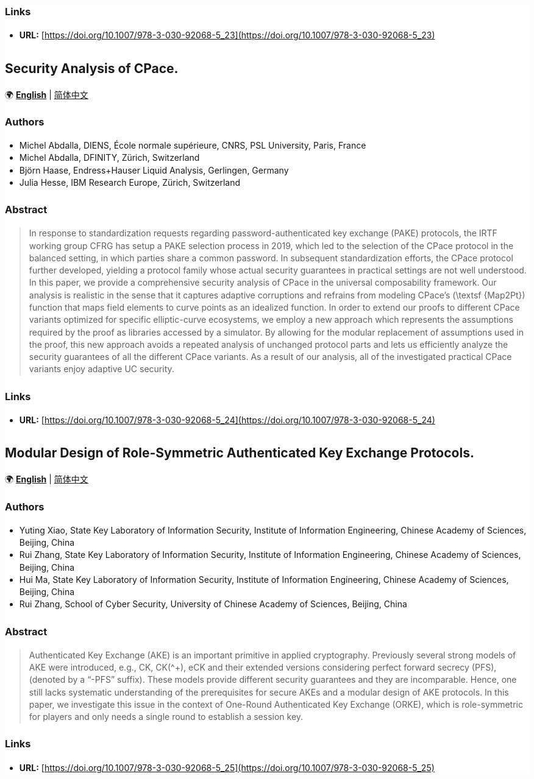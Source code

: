 ### Links
- **URL:** [https://doi.org/10.1007/978-3-030-92068-5_23](https://doi.org/10.1007/978-3-030-92068-5_23)
## Security Analysis of CPace.
🌍 **[English](../../../docs/en/Asiacrypt/Asiacrypt%2021-4.md#security-analysis-of-cpace)** | [简体中文](../../../docs/zh-CN/Asiacrypt/Asiacrypt%2021-4.md#security-analysis-of-cpace)
### Authors
* Michel Abdalla, DIENS, École normale supérieure, CNRS, PSL University, Paris, France
* Michel Abdalla, DFINITY, Zürich, Switzerland
* Björn Haase, Endress+Hauser Liquid Analysis, Gerlingen, Germany
* Julia Hesse, IBM Research Europe, Zürich, Switzerland
### Abstract
> In response to standardization requests regarding password-authenticated key exchange (PAKE) protocols, the IRTF working group CFRG has setup a PAKE selection process in 2019, which led to the selection of the CPace protocol in the balanced setting, in which parties share a common password. In subsequent standardization efforts, the CPace protocol further developed, yielding a protocol family whose actual security guarantees in practical settings are not well understood. In this paper, we provide a comprehensive security analysis of CPace in the universal composability framework. Our analysis is realistic in the sense that it captures adaptive corruptions and refrains from modeling CPace’s \(\textsf {Map2Pt}\) function that maps field elements to curve points as an idealized function. In order to extend our proofs to different CPace variants optimized for specific elliptic-curve ecosystems, we employ a new approach which represents the assumptions required by the proof as libraries accessed by a simulator. By allowing for the modular replacement of assumptions used in the proof, this new approach avoids a repeated analysis of unchanged protocol parts and lets us efficiently analyze the security guarantees of all the different CPace variants. As a result of our analysis, all of the investigated practical CPace variants enjoy adaptive UC security.

### Links
- **URL:** [https://doi.org/10.1007/978-3-030-92068-5_24](https://doi.org/10.1007/978-3-030-92068-5_24)
## Modular Design of Role-Symmetric Authenticated Key Exchange Protocols.
🌍 **[English](../../../docs/en/Asiacrypt/Asiacrypt%2021-4.md#modular-design-of-role-symmetric-authenticated-key-exchange-protocols)** | [简体中文](../../../docs/zh-CN/Asiacrypt/Asiacrypt%2021-4.md#modular-design-of-role-symmetric-authenticated-key-exchange-protocols)
### Authors
* Yuting Xiao, State Key Laboratory of Information Security, Institute of Information Engineering, Chinese Academy of Sciences, Beijing, China
* Rui Zhang, State Key Laboratory of Information Security, Institute of Information Engineering, Chinese Academy of Sciences, Beijing, China
* Hui Ma, State Key Laboratory of Information Security, Institute of Information Engineering, Chinese Academy of Sciences, Beijing, China
* Rui Zhang, School of Cyber Security, University of Chinese Academy of Sciences, Beijing, China
### Abstract
> Authenticated Key Exchange (AKE) is an important primitive in applied cryptography. Previously several strong models of AKE were introduced, e.g., CK, CK\(^+\), eCK and their extended versions considering perfect forward secrecy (PFS), (denoted by a “-PFS” suffix). These models provide different security guarantees and they are incomparable. Hence, one still lacks systematic understanding of the prerequisites for secure AKEs and a modular design of AKE protocols. In this paper, we investigate this issue in the context of One-Round Authenticated Key Exchange (ORKE), which is role-symmetric for players and only needs a single round to establish a session key.

### Links
- **URL:** [https://doi.org/10.1007/978-3-030-92068-5_25](https://doi.org/10.1007/978-3-030-92068-5_25)
